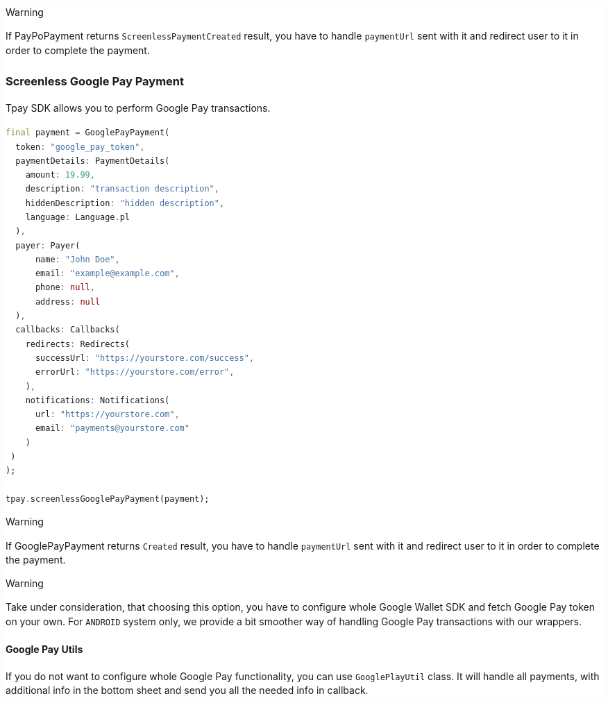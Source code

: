 > [!warning]
> If PayPoPayment returns `ScreenlessPaymentCreated` result, you have to handle `paymentUrl`
> sent with it and redirect user to it in order to complete the payment.

### Screenless Google Pay Payment

Tpay SDK allows you to perform Google Pay transactions.

```dart
final payment = GooglePayPayment(
  token: "google_pay_token",
  paymentDetails: PaymentDetails(
    amount: 19.99,
    description: "transaction description",
    hiddenDescription: "hidden description",
    language: Language.pl
  ),
  payer: Payer(
      name: "John Doe",
      email: "example@example.com",
      phone: null,
      address: null
  ),
  callbacks: Callbacks(
    redirects: Redirects(
      successUrl: "https://yourstore.com/success",
      errorUrl: "https://yourstore.com/error",
    ),
    notifications: Notifications(
      url: "https://yourstore.com",
      email: "payments@yourstore.com"
    )
 )
);

tpay.screenlessGooglePayPayment(payment);
```

> [!warning]
> If GooglePayPayment returns `Created` result, you have to handle `paymentUrl`
> sent with it and redirect user to it in order to complete the payment.

> [!warning]
> Take under consideration, that choosing this option,
> you have to configure whole Google Wallet SDK and fetch Google Pay token on your own.
> For `ANDROID` system only, we provide a bit smoother way of handling Google Pay transactions with our wrappers.

#### Google Pay Utils

If you do not want to configure whole Google Pay functionality, you can use `GooglePlayUtil` class.
It will handle all payments, with additional info in the bottom sheet and send you all the needed info in
callback.
